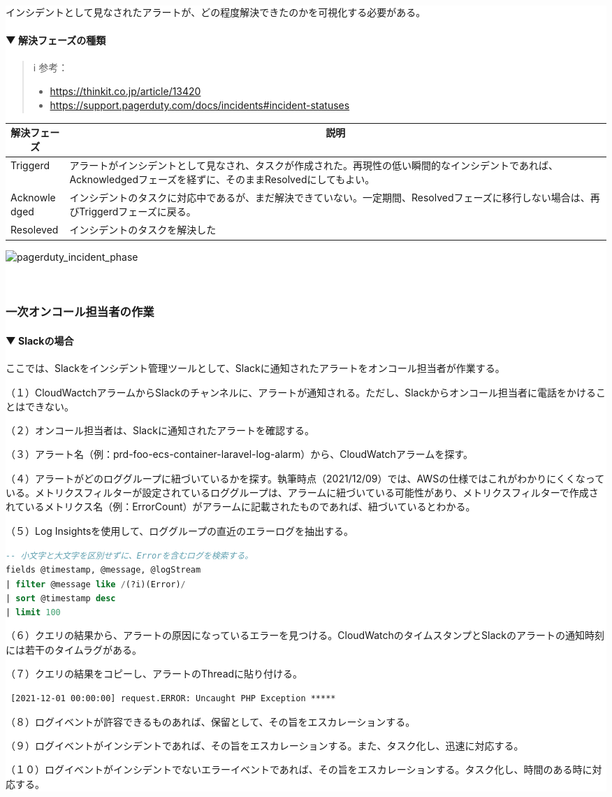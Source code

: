 インシデントとして見なされたアラートが、どの程度解決できたのかを可視化する必要がある。

#### ▼ 解決フェーズの種類

> ℹ️ 参考：
>
> - https://thinkit.co.jp/article/13420
> - https://support.pagerduty.com/docs/incidents#incident-statuses

| 解決フェーズ | 説明                                                         |
| ------------ | ------------------------------------------------------------ |
| Triggerd     | アラートがインシデントとして見なされ、タスクが作成された。再現性の低い瞬間的なインシデントであれば、Acknowledgedフェーズを経ずに、そのままResolvedにしてもよい。 |
| Acknowledged | インシデントのタスクに対応中であるが、まだ解決できていない。一定期間、Resolvedフェーズに移行しない場合は、再びTriggerdフェーズに戻る。 |
| Resoleved    | インシデントのタスクを解決した                               |

![pagerduty_incident_phase](https://raw.githubusercontent.com/hiroki-it/tech-notebook/master/images/pagerduty_incident_phase.png)

<br>

### 一次オンコール担当者の作業

#### ▼ Slackの場合

ここでは、Slackをインシデント管理ツールとして、Slackに通知されたアラートをオンコール担当者が作業する。

（１）CloudWactchアラームからSlackのチャンネルに、アラートが通知される。ただし、Slackからオンコール担当者に電話をかけることはできない。

（２）オンコール担当者は、Slackに通知されたアラートを確認する。

（３）アラート名（例：prd-foo-ecs-container-laravel-log-alarm）から、CloudWatchアラームを探す。

（４）アラートがどのロググループに紐づいているかを探す。執筆時点（2021/12/09）では、AWSの仕様ではこれがわかりにくくなっている。メトリクスフィルターが設定されているロググループは、アラームに紐づいている可能性があり、メトリクスフィルターで作成されているメトリクス名（例：ErrorCount）がアラームに記載されたものであれば、紐づいているとわかる。

（５）Log Insightsを使用して、ロググループの直近のエラーログを抽出する。

```sql
-- 小文字と大文字を区別せずに、Errorを含むログを検索する。
fields @timestamp, @message, @logStream
| filter @message like /(?i)(Error)/
| sort @timestamp desc
| limit 100
```

（６）クエリの結果から、アラートの原因になっているエラーを見つける。CloudWatchのタイムスタンプとSlackのアラートの通知時刻には若干のタイムラグがある。

（７）クエリの結果をコピーし、アラートのThreadに貼り付ける。

```log
 [2021-12-01 00:00:00] request.ERROR: Uncaught PHP Exception ***** 
```

（８）ログイベントが許容できるものあれば、保留として、その旨をエスカレーションする。

（９）ログイベントがインシデントであれば、その旨をエスカレーションする。また、タスク化し、迅速に対応する。

（１０）ログイベントがインシデントでないエラーイベントであれば、その旨をエスカレーションする。タスク化し、時間のある時に対応する。
